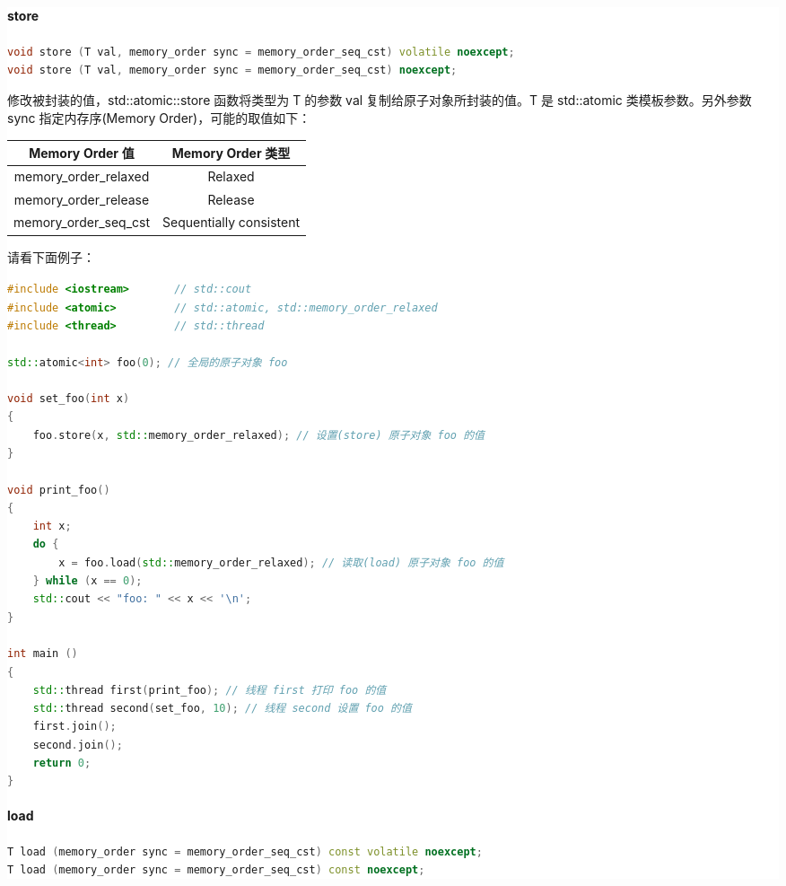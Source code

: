 #### store

```c++
void store (T val, memory_order sync = memory_order_seq_cst) volatile noexcept;
void store (T val, memory_order sync = memory_order_seq_cst) noexcept;
```

修改被封装的值，std::atomic::store 函数将类型为 T 的参数 val 复制给原子对象所封装的值。T 是 std::atomic 类模板参数。另外参数 sync 指定内存序(Memory Order)，可能的取值如下： 

|   Memory Order 值    |    Memory Order 类型    |
| :------------------: | :---------------------: |
| memory_order_relaxed |         Relaxed         |
| memory_order_release |         Release         |
| memory_order_seq_cst | Sequentially consistent |

请看下面例子：

```c++
#include <iostream>       // std::cout
#include <atomic>         // std::atomic, std::memory_order_relaxed
#include <thread>         // std::thread
 
std::atomic<int> foo(0); // 全局的原子对象 foo
 
void set_foo(int x)
{
    foo.store(x, std::memory_order_relaxed); // 设置(store) 原子对象 foo 的值
}
 
void print_foo()
{
    int x;
    do {
        x = foo.load(std::memory_order_relaxed); // 读取(load) 原子对象 foo 的值
    } while (x == 0);
    std::cout << "foo: " << x << '\n';
}
 
int main ()
{
    std::thread first(print_foo); // 线程 first 打印 foo 的值
    std::thread second(set_foo, 10); // 线程 second 设置 foo 的值
    first.join();
    second.join();
    return 0;
}
```

#### load

```c++
T load (memory_order sync = memory_order_seq_cst) const volatile noexcept;
T load (memory_order sync = memory_order_seq_cst) const noexcept;
```
